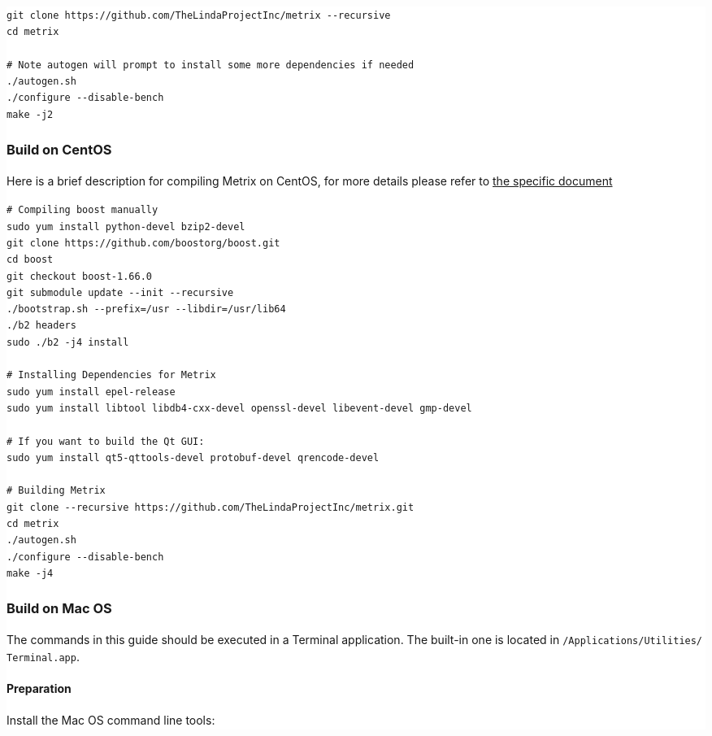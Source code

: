     git clone https://github.com/TheLindaProjectInc/metrix --recursive
    cd metrix

    # Note autogen will prompt to install some more dependencies if needed
    ./autogen.sh
    ./configure --disable-bench
    make -j2
    
### Build on CentOS

Here is a brief description for compiling Metrix on CentOS, for more details please refer to [the specific document](https://github.com/TheLindaProjectInc/metrix/blob/master/doc/build-unix.md)

    # Compiling boost manually
    sudo yum install python-devel bzip2-devel
    git clone https://github.com/boostorg/boost.git
    cd boost
    git checkout boost-1.66.0
    git submodule update --init --recursive
    ./bootstrap.sh --prefix=/usr --libdir=/usr/lib64
    ./b2 headers
    sudo ./b2 -j4 install
    
    # Installing Dependencies for Metrix
    sudo yum install epel-release
    sudo yum install libtool libdb4-cxx-devel openssl-devel libevent-devel gmp-devel
    
    # If you want to build the Qt GUI:
    sudo yum install qt5-qttools-devel protobuf-devel qrencode-devel
    
    # Building Metrix
    git clone --recursive https://github.com/TheLindaProjectInc/metrix.git
    cd metrix
    ./autogen.sh
    ./configure --disable-bench
    make -j4

### Build on Mac OS

The commands in this guide should be executed in a Terminal application.
The built-in one is located in `/Applications/Utilities/Terminal.app`.

#### Preparation

Install the Mac OS command line tools:
